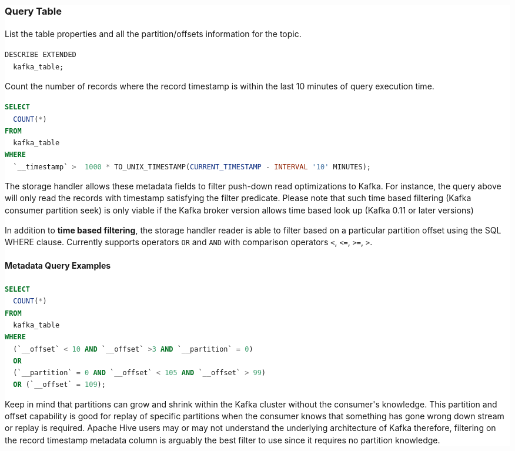  
### Query Table

List the table properties and all the partition/offsets information for the topic. 
```sql
DESCRIBE EXTENDED 
  kafka_table;
```

Count the number of records where the record timestamp is within the last 10 minutes of query execution time.

```sql
SELECT 
  COUNT(*)
FROM 
  kafka_table 
WHERE 
  `__timestamp` >  1000 * TO_UNIX_TIMESTAMP(CURRENT_TIMESTAMP - INTERVAL '10' MINUTES);
```

The storage handler allows these metadata fields to filter push-down read optimizations to Kafka.
For instance, the query above will only read the records with timestamp satisfying the filter predicate. 
Please note that such time based filtering (Kafka consumer partition seek) is only viable if the Kafka broker 
version allows time based look up (Kafka 0.11 or later versions)

In addition to **time based filtering**, the storage handler reader is able to filter based on a
particular partition offset using the SQL WHERE clause.
Currently supports operators `OR` and `AND` with comparison operators `<`, `<=`, `>=`, `>`. 

#### Metadata Query Examples

```sql
SELECT
  COUNT(*)
FROM 
  kafka_table
WHERE 
  (`__offset` < 10 AND `__offset` >3 AND `__partition` = 0)
  OR 
  (`__partition` = 0 AND `__offset` < 105 AND `__offset` > 99)
  OR (`__offset` = 109);
```

Keep in mind that partitions can grow and shrink within the Kafka cluster without the consumer's knowledge. This 
partition and offset capability is good for replay of specific partitions when the consumer knows that something has 
gone wrong down stream or replay is required.  Apache Hive users may or may not understand the underlying architecture 
of Kafka therefore, filtering on the record timestamp metadata column is arguably the best filter to use since it 
requires no partition knowledge. 
